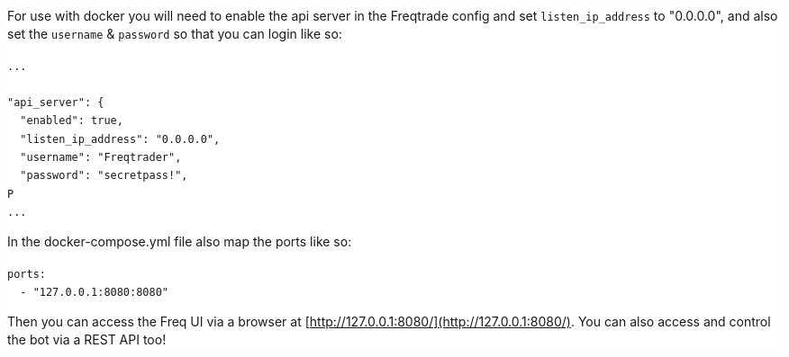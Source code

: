 For use with docker you will need to enable the api server in the Freqtrade config and set `listen_ip_address` to "0.0.0.0", and also set the `username` & `password` so that you can login like so:

```
...

"api_server": {
  "enabled": true,
  "listen_ip_address": "0.0.0.0",
  "username": "Freqtrader",
  "password": "secretpass!",
P
...
```

In the docker-compose.yml file also map the ports like so:

```
ports:
  - "127.0.0.1:8080:8080"
```

Then you can access the Freq UI via a browser at [http://127.0.0.1:8080/](http://127.0.0.1:8080/). You can also access and control the bot via a REST API too!

